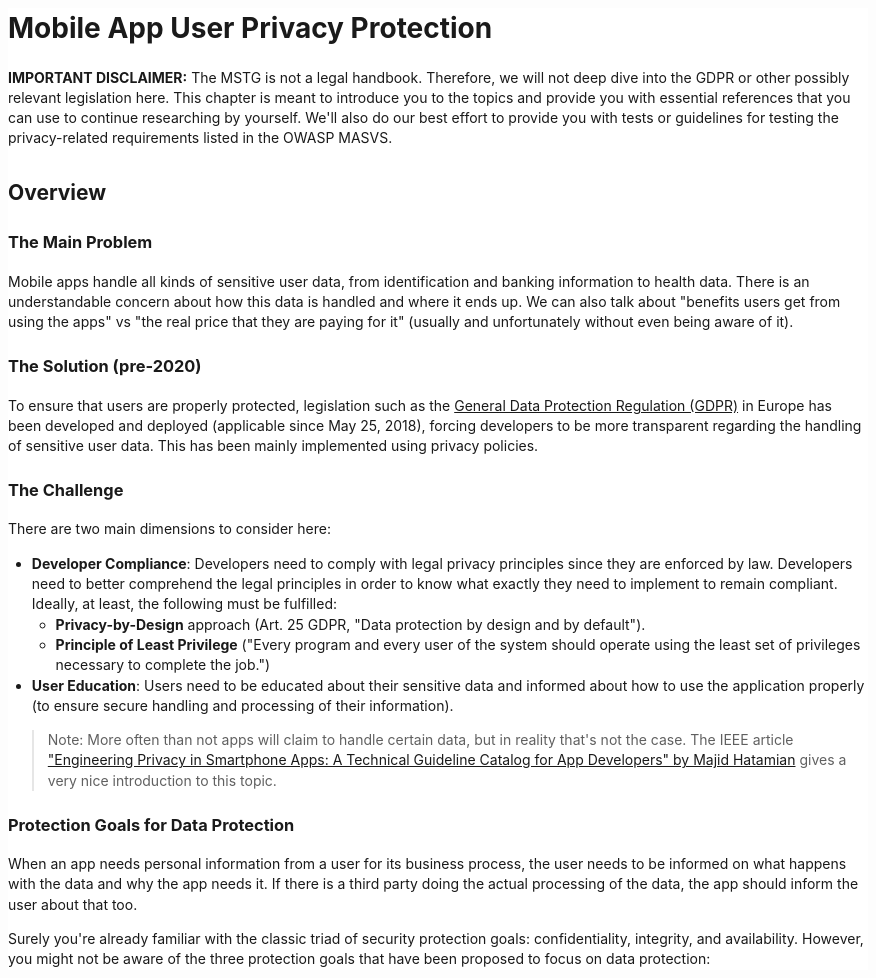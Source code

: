 # Mobile App User Privacy Protection

**IMPORTANT DISCLAIMER:** The MSTG is not a legal handbook. Therefore, we will not deep dive into the GDPR or other possibly relevant legislation here. This chapter is meant to introduce you to the topics and provide you with essential references that you can use to continue researching by yourself. We'll also do our best effort to provide you with tests or guidelines for testing the privacy-related requirements listed in the OWASP MASVS.

## Overview

### The Main Problem

Mobile apps handle all kinds of sensitive user data, from identification and banking information to health data. There is an understandable concern about how this data is handled and where it ends up. We can also talk about "benefits users get from using the apps" vs "the real price that they are paying for it" (usually and unfortunately without even being aware of it).

### The Solution (pre-2020)

To ensure that users are properly protected, legislation such as the [General Data Protection Regulation (GDPR)](https://gdpr-info.eu/ "GDPR") in Europe has been developed and deployed (applicable since May 25, 2018), forcing developers to be more transparent regarding the handling of sensitive user data. This has been mainly implemented using privacy policies.

### The Challenge

There are two main dimensions to consider here:

- **Developer Compliance**: Developers need to comply with legal privacy principles since they are enforced by law. Developers need to better comprehend the legal principles in order to know what exactly they need to implement to remain compliant. Ideally, at least, the following must be fulfilled:
  - **Privacy-by-Design** approach (Art. 25 GDPR, "Data protection by design and by default").
  - **Principle of Least Privilege** ("Every program and every user of the system should operate using the least set of privileges necessary to complete the job.")
- **User Education**: Users need to be educated about their sensitive data and informed about how to use the application properly (to ensure secure handling and processing of their information).

> Note: More often than not apps will claim to handle certain data, but in reality that's not the case. The IEEE article ["Engineering Privacy in Smartphone Apps: A Technical Guideline Catalog for App Developers" by Majid Hatamian](https://drive.google.com/file/d/1cp7zrqJuVkftJ0DARNN40Ga_m_tEhIrQ/view?usp=sharing) gives a very nice introduction to this topic.

### Protection Goals for Data Protection

When an app needs personal information from a user for its business process, the user needs to be informed on what happens with the data and why the app needs it. If there is a third party doing the actual processing of the data, the app should inform the user about that too.

Surely you're already familiar with the classic triad of security protection goals: confidentiality, integrity, and availability. However, you might not be aware of the three protection goals that have been proposed to focus on data protection:
